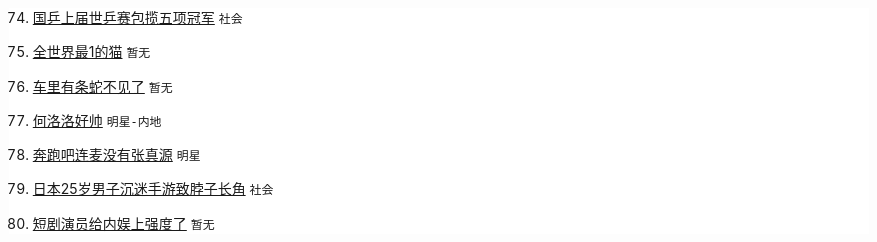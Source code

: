 74. [国乒上届世乒赛包揽五项冠军](https://m.weibo.cn/search?containerid=100103type%3D1%26t%3D10%26q%3D%23%E5%9B%BD%E4%B9%92%E4%B8%8A%E5%B1%8A%E4%B8%96%E4%B9%92%E8%B5%9B%E5%8C%85%E6%8F%BD%E4%BA%94%E9%A1%B9%E5%86%A0%E5%86%9B%23&stream_entry_id=31&isnewpage=1&extparam=seat%3D1%26stream_entry_id%3D31%26flag%3D1%26lcate%3D5001%26filter_type%3Drealtimehot%26pos%3D44%26c_type%3D31%26band_rank%3D43%26q%3D%2523%25E5%259B%25BD%25E4%25B9%2592%25E4%25B8%258A%25E5%25B1%258A%25E4%25B8%2596%25E4%25B9%2592%25E8%25B5%259B%25E5%258C%2585%25E6%258F%25BD%25E4%25BA%2594%25E9%25A1%25B9%25E5%2586%25A0%25E5%2586%259B%2523%26cate%3D5001%26realpos%3D43%26dgr%3D0%26display_time%3D1747393525%26pre_seqid%3D17473935255380122527137) `社会` 

75. [全世界最1的猫](https://m.weibo.cn/search?containerid=100103type%3D1%26t%3D10%26q%3D%E5%85%A8%E4%B8%96%E7%95%8C%E6%9C%801%E7%9A%84%E7%8C%AB&stream_entry_id=31&isnewpage=1&extparam=seat%3D1%26stream_entry_id%3D31%26flag%3D1%26lcate%3D5001%26filter_type%3Drealtimehot%26pos%3D45%26c_type%3D31%26band_rank%3D44%26q%3D%25E5%2585%25A8%25E4%25B8%2596%25E7%2595%258C%25E6%259C%25801%25E7%259A%2584%25E7%258C%25AB%26cate%3D5001%26realpos%3D44%26dgr%3D0%26display_time%3D1747393525%26pre_seqid%3D17473935255380122527137) `暂无` 

76. [车里有条蛇不见了](https://m.weibo.cn/search?containerid=100103type%3D1%26t%3D10%26q%3D%E8%BD%A6%E9%87%8C%E6%9C%89%E6%9D%A1%E8%9B%87%E4%B8%8D%E8%A7%81%E4%BA%86&stream_entry_id=31&isnewpage=1&extparam=seat%3D1%26stream_entry_id%3D31%26flag%3D0%26lcate%3D5001%26filter_type%3Drealtimehot%26pos%3D46%26c_type%3D31%26band_rank%3D45%26q%3D%25E8%25BD%25A6%25E9%2587%258C%25E6%259C%2589%25E6%259D%25A1%25E8%259B%2587%25E4%25B8%258D%25E8%25A7%2581%25E4%25BA%2586%26cate%3D5001%26realpos%3D45%26dgr%3D0%26display_time%3D1747393525%26pre_seqid%3D17473935255380122527137) `暂无` 

77. [何洛洛好帅](https://m.weibo.cn/search?containerid=100103type%3D1%26t%3D10%26q%3D%E4%BD%95%E6%B4%9B%E6%B4%9B%E5%A5%BD%E5%B8%85&stream_entry_id=31&isnewpage=1&extparam=seat%3D1%26stream_entry_id%3D31%26flag%3D1%26lcate%3D5001%26filter_type%3Drealtimehot%26pos%3D48%26c_type%3D31%26band_rank%3D47%26q%3D%25E4%25BD%2595%25E6%25B4%259B%25E6%25B4%259B%25E5%25A5%25BD%25E5%25B8%2585%26cate%3D5001%26realpos%3D47%26dgr%3D0%26display_time%3D1747393525%26pre_seqid%3D17473935255380122527137) `明星-内地` 

78. [奔跑吧连麦没有张真源](https://m.weibo.cn/search?containerid=100103type%3D1%26t%3D10%26q%3D%23%E5%A5%94%E8%B7%91%E5%90%A7%E8%BF%9E%E9%BA%A6%E6%B2%A1%E6%9C%89%E5%BC%A0%E7%9C%9F%E6%BA%90%23&stream_entry_id=31&isnewpage=1&extparam=seat%3D1%26stream_entry_id%3D31%26flag%3D1%26lcate%3D5001%26filter_type%3Drealtimehot%26pos%3D49%26c_type%3D31%26band_rank%3D48%26q%3D%2523%25E5%25A5%2594%25E8%25B7%2591%25E5%2590%25A7%25E8%25BF%259E%25E9%25BA%25A6%25E6%25B2%25A1%25E6%259C%2589%25E5%25BC%25A0%25E7%259C%259F%25E6%25BA%2590%2523%26cate%3D5001%26realpos%3D48%26dgr%3D0%26display_time%3D1747393525%26pre_seqid%3D17473935255380122527137) `明星` 

79. [日本25岁男子沉迷手游致脖子长角](https://m.weibo.cn/search?containerid=100103type%3D1%26t%3D10%26q%3D%23%E6%97%A5%E6%9C%AC25%E5%B2%81%E7%94%B7%E5%AD%90%E6%B2%89%E8%BF%B7%E6%89%8B%E6%B8%B8%E8%87%B4%E8%84%96%E5%AD%90%E9%95%BF%E8%A7%92%23&stream_entry_id=31&isnewpage=1&extparam=seat%3D1%26stream_entry_id%3D31%26flag%3D0%26lcate%3D5001%26filter_type%3Drealtimehot%26pos%3D50%26c_type%3D31%26band_rank%3D49%26q%3D%2523%25E6%2597%25A5%25E6%259C%25AC25%25E5%25B2%2581%25E7%2594%25B7%25E5%25AD%2590%25E6%25B2%2589%25E8%25BF%25B7%25E6%2589%258B%25E6%25B8%25B8%25E8%2587%25B4%25E8%2584%2596%25E5%25AD%2590%25E9%2595%25BF%25E8%25A7%2592%2523%26cate%3D5001%26realpos%3D49%26dgr%3D0%26display_time%3D1747393525%26pre_seqid%3D17473935255380122527137) `社会` 

80. [短剧演员给内娱上强度了](https://m.weibo.cn/search?containerid=100103type%3D1%26t%3D10%26q%3D%E7%9F%AD%E5%89%A7%E6%BC%94%E5%91%98%E7%BB%99%E5%86%85%E5%A8%B1%E4%B8%8A%E5%BC%BA%E5%BA%A6%E4%BA%86&stream_entry_id=31&isnewpage=1&extparam=seat%3D1%26stream_entry_id%3D31%26flag%3D0%26lcate%3D5001%26filter_type%3Drealtimehot%26pos%3D51%26c_type%3D31%26band_rank%3D50%26q%3D%25E7%259F%25AD%25E5%2589%25A7%25E6%25BC%2594%25E5%2591%2598%25E7%25BB%2599%25E5%2586%2585%25E5%25A8%25B1%25E4%25B8%258A%25E5%25BC%25BA%25E5%25BA%25A6%25E4%25BA%2586%26cate%3D5001%26realpos%3D50%26dgr%3D0%26display_time%3D1747393525%26pre_seqid%3D17473935255380122527137) `暂无` 

